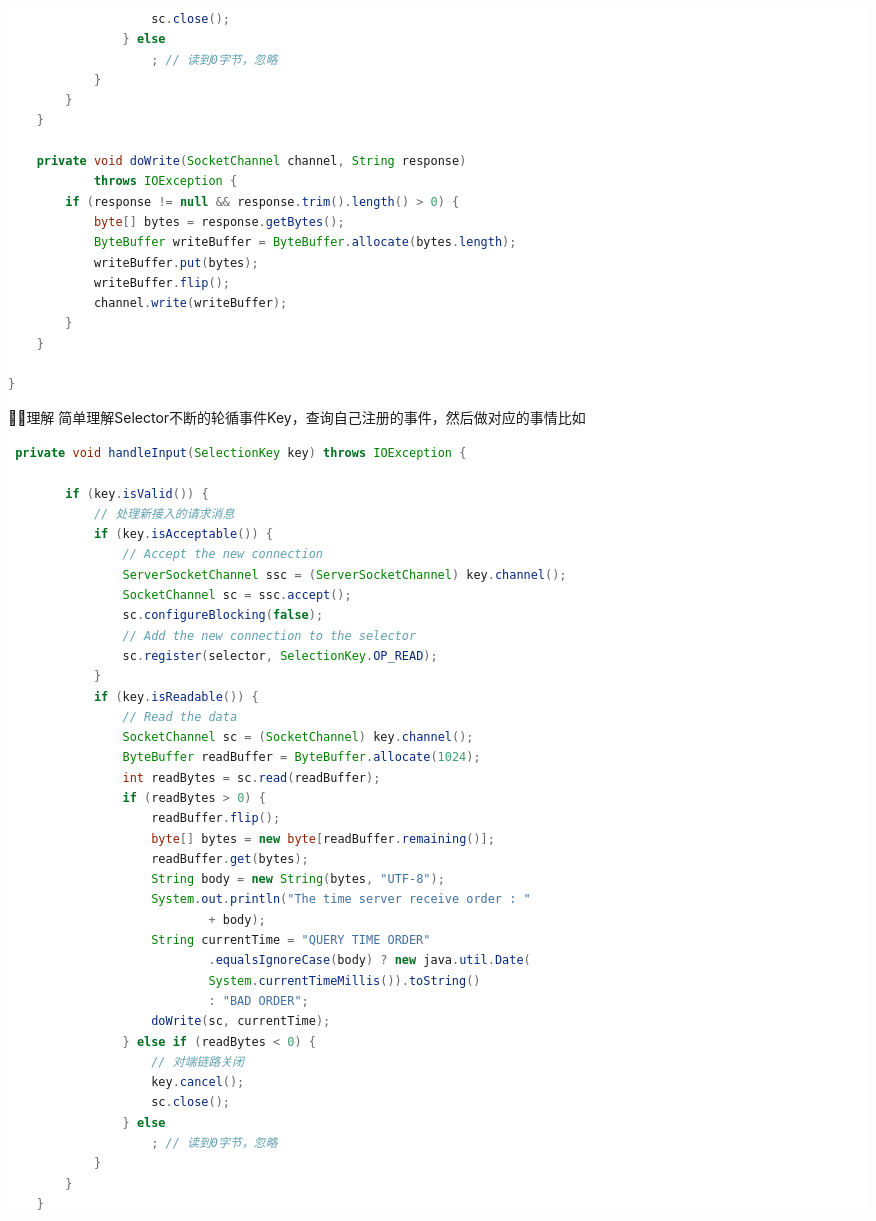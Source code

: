 ```java
                    sc.close();
                } else
                    ; // 读到0字节，忽略
            }
        }
    }

    private void doWrite(SocketChannel channel, String response)
            throws IOException {
        if (response != null && response.trim().length() > 0) {
            byte[] bytes = response.getBytes();
            ByteBuffer writeBuffer = ByteBuffer.allocate(bytes.length);
            writeBuffer.put(bytes);
            writeBuffer.flip();
            channel.write(writeBuffer);
        }
    }

}

```
🌈🌈理解
简单理解Selector不断的轮循事件Key，查询自己注册的事件，然后做对应的事情比如
```java
 private void handleInput(SelectionKey key) throws IOException {

        if (key.isValid()) {
            // 处理新接入的请求消息
            if (key.isAcceptable()) {
                // Accept the new connection
                ServerSocketChannel ssc = (ServerSocketChannel) key.channel();
                SocketChannel sc = ssc.accept();
                sc.configureBlocking(false);
                // Add the new connection to the selector
                sc.register(selector, SelectionKey.OP_READ);
            }
            if (key.isReadable()) {
                // Read the data
                SocketChannel sc = (SocketChannel) key.channel();
                ByteBuffer readBuffer = ByteBuffer.allocate(1024);
                int readBytes = sc.read(readBuffer);
                if (readBytes > 0) {
                    readBuffer.flip();
                    byte[] bytes = new byte[readBuffer.remaining()];
                    readBuffer.get(bytes);
                    String body = new String(bytes, "UTF-8");
                    System.out.println("The time server receive order : "
                            + body);
                    String currentTime = "QUERY TIME ORDER"
                            .equalsIgnoreCase(body) ? new java.util.Date(
                            System.currentTimeMillis()).toString()
                            : "BAD ORDER";
                    doWrite(sc, currentTime);
                } else if (readBytes < 0) {
                    // 对端链路关闭
                    key.cancel();
                    sc.close();
                } else
                    ; // 读到0字节，忽略
            }
        }
    }
```